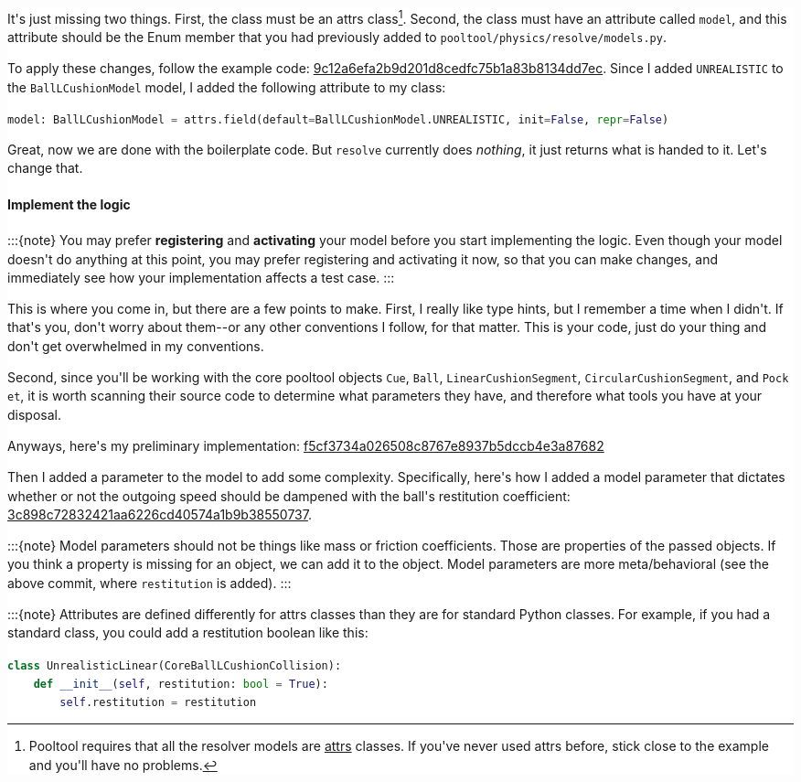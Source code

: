 It's just missing two things. First, the class must be an attrs class[^attrs]. Second, the class must have an attribute called `model`, and this attribute should be the Enum member that you had previously added to `pooltool/physics/resolve/models.py`.

[^attrs]: Pooltool requires that all the resolver models are [attrs](https://www.attrs.org/en/stable/) classes. If you've never used attrs before, stick close to the example and you'll have no problems.

To apply these changes, follow the example code: [9c12a6efa2b9d201d8cedfc75b1a83b8134dd7ec](https://github.com/ekiefl/pooltool/commit/9c12a6efa2b9d201d8cedfc75b1a83b8134dd7ec). Since I added `UNREALISTIC` to the `BallLCushionModel` model, I added the following attribute to my class:

```python
model: BallLCushionModel = attrs.field(default=BallLCushionModel.UNREALISTIC, init=False, repr=False)
```

Great, now we are done with the boilerplate code. But `resolve` currently does *nothing*, it just returns what is handed to it. Let's change that.

#### Implement the logic

:::{note}
You may prefer **registering** and **activating** your model before you start implementing the logic. Even though your model doesn't do anything at this point, you may prefer registering and activating it now, so that you can make changes, and immediately see how your implementation affects a test case.
:::

This is where you come in, but there are a few points to make. First, I really like type hints, but I remember a time when I didn't. If that's you, don't worry about them--or any other conventions I follow, for that matter. This is your code, just do your thing and don't get overwhelmed in my conventions.

Second, since you'll be working with the core pooltool objects `Cue`, `Ball`, `LinearCushionSegment`, `CircularCushionSegment`, and `Pocket`, it is worth scanning their source code to determine what parameters they have, and therefore what tools you have at your disposal.

Anyways, here's my preliminary implementation: [f5cf3734a026508c8767e8937b5dccb4e3a87682](https://github.com/ekiefl/pooltool/commit/f5cf3734a026508c8767e8937b5dccb4e3a87682)

Then I added a parameter to the model to add some complexity. Specifically, here's how I added a model parameter that dictates whether or not the outgoing speed should be dampened with the ball's restitution coefficient: [3c898c72832421aa6226cd40574a1b9b38550737](https://github.com/ekiefl/pooltool/commit/3c898c72832421aa6226cd40574a1b9b38550737).

:::{note}
Model parameters should not be things like mass or friction coefficients. Those are properties of the passed objects. If you think a property is missing for an object, we can add it to the object. Model parameters are more meta/behavioral (see the above commit, where `restitution` is added).
:::

:::{note}
Attributes are defined differently for attrs classes than they are for standard Python classes. For example, if you had a standard class, you could add a restitution boolean like this:

```python
class UnrealisticLinear(CoreBallLCushionCollision):
    def __init__(self, restitution: bool = True):
        self.restitution = restitution
```
